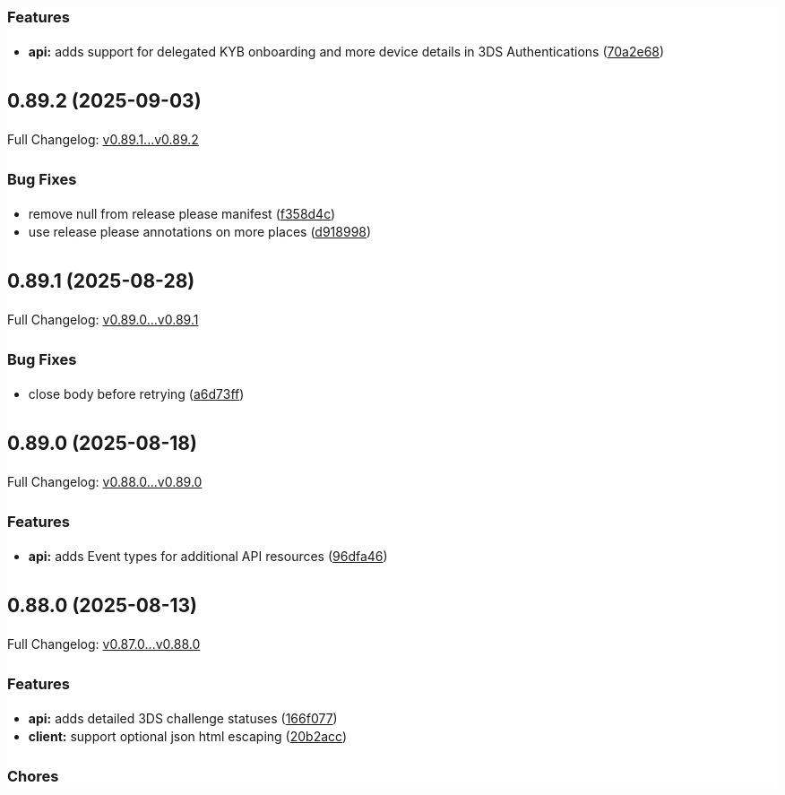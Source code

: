 ### Features

* **api:** adds support for delegated KYB onboarding and more device details in 3DS Authentications ([70a2e68](https://github.com/lithic-com/lithic-go/commit/70a2e680b52c8bc366a5f628ca7d2caed5982a8b))

## 0.89.2 (2025-09-03)

Full Changelog: [v0.89.1...v0.89.2](https://github.com/lithic-com/lithic-go/compare/v0.89.1...v0.89.2)

### Bug Fixes

* remove null from release please manifest ([f358d4c](https://github.com/lithic-com/lithic-go/commit/f358d4c7b879a0031987b1e317567fdf3312f67b))
* use release please annotations on more places ([d918998](https://github.com/lithic-com/lithic-go/commit/d918998ab927613d18db59e53f472725d64d3cf0))

## 0.89.1 (2025-08-28)

Full Changelog: [v0.89.0...v0.89.1](https://github.com/lithic-com/lithic-go/compare/v0.89.0...v0.89.1)

### Bug Fixes

* close body before retrying ([a6d73ff](https://github.com/lithic-com/lithic-go/commit/a6d73ff17502d4ba126cf24752feb40a6423827d))

## 0.89.0 (2025-08-18)

Full Changelog: [v0.88.0...v0.89.0](https://github.com/lithic-com/lithic-go/compare/v0.88.0...v0.89.0)

### Features

* **api:** adds Event types for additional API resources ([96dfa46](https://github.com/lithic-com/lithic-go/commit/96dfa4634c2750ac466454bcf4bd40d8c9aa7d3c))

## 0.88.0 (2025-08-13)

Full Changelog: [v0.87.0...v0.88.0](https://github.com/lithic-com/lithic-go/compare/v0.87.0...v0.88.0)

### Features

* **api:** adds detailed 3DS challenge statuses ([166f077](https://github.com/lithic-com/lithic-go/commit/166f077c27f74b0c637e3b16c52e4314fed53ec3))
* **client:** support optional json html escaping ([20b2acc](https://github.com/lithic-com/lithic-go/commit/20b2acc917201a08331026c6014c6d63ebce37a7))


### Chores
